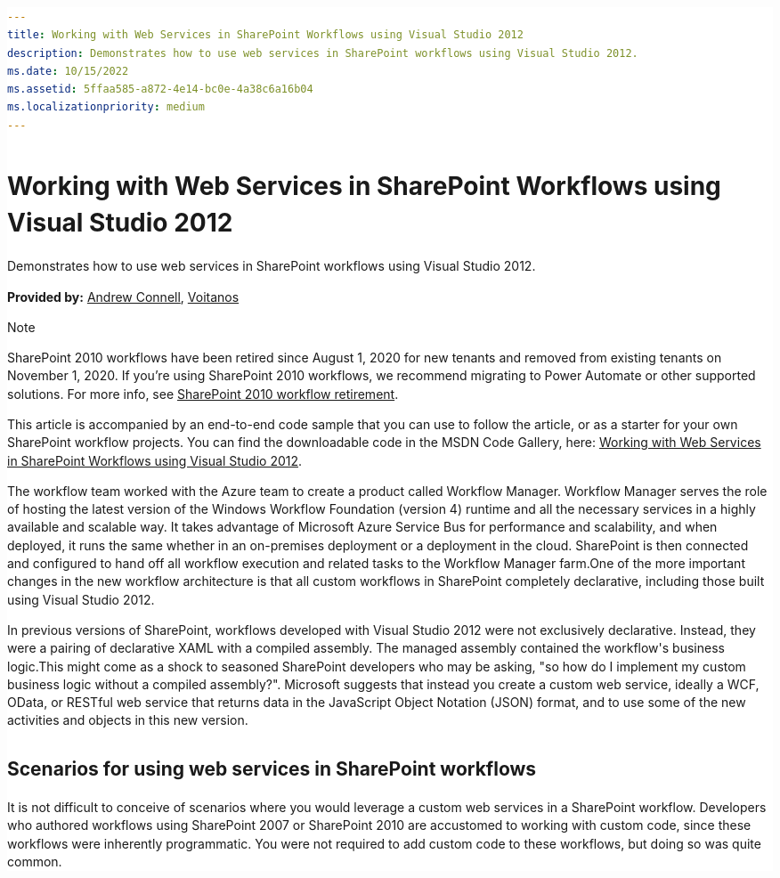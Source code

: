 ```yaml
---
title: Working with Web Services in SharePoint Workflows using Visual Studio 2012
description: Demonstrates how to use web services in SharePoint workflows using Visual Studio 2012.
ms.date: 10/15/2022
ms.assetid: 5ffaa585-a872-4e14-bc0e-4a38c6a16b04
ms.localizationpriority: medium
---
```

# Working with Web Services in SharePoint Workflows using Visual Studio 2012

Demonstrates how to use web services in SharePoint workflows using Visual Studio 2012.

**Provided by:** [Andrew Connell](https://www.andrewconnell.com), [Voitanos](https://www.voitanos.io)

> [!NOTE]
> SharePoint 2010 workflows have been retired since August 1, 2020 for new tenants and removed from existing tenants on November 1, 2020. If you’re using SharePoint 2010 workflows, we recommend migrating to Power Automate or other supported solutions. For more info, see [SharePoint 2010 workflow retirement](https://support.microsoft.com/office/sharepoint-2010-workflow-retirement-1ca3fff8-9985-410a-85aa-8120f626965f).

This article is accompanied by an end-to-end code sample that you can use to follow the article, or as a starter for your own SharePoint workflow projects. You can find the downloadable code in the MSDN Code Gallery, here:  [Working with Web Services in SharePoint Workflows using Visual Studio 2012](https://code.msdn.microsoft.com/Working-with-Web-in-46148199).

The workflow team worked with the Azure team to create a product called Workflow Manager. Workflow Manager serves the role of hosting the latest version of the Windows Workflow Foundation (version 4) runtime and all the necessary services in a highly available and scalable way. It takes advantage of Microsoft Azure Service Bus for performance and scalability, and when deployed, it runs the same whether in an on-premises deployment or a deployment in the cloud. SharePoint is then connected and configured to hand off all workflow execution and related tasks to the Workflow Manager farm.One of the more important changes in the new workflow architecture is that all custom workflows in SharePoint completely declarative, including those built using Visual Studio 2012.

In previous versions of SharePoint, workflows developed with Visual Studio 2012 were not exclusively declarative. Instead, they were a pairing of declarative XAML with a compiled assembly. The managed assembly contained the workflow's business logic.This might come as a shock to seasoned SharePoint developers who may be asking, "so how do I implement my custom business logic without a compiled assembly?". Microsoft suggests that instead you create a custom web service, ideally a WCF, OData, or RESTful web service that returns data in the JavaScript Object Notation (JSON) format, and to use some of the new activities and objects in this new version.

## Scenarios for using web services in SharePoint workflows

It is not difficult to conceive of scenarios where you would leverage a custom web services in a SharePoint workflow. Developers who authored workflows using SharePoint 2007 or SharePoint 2010 are accustomed to working with custom code, since these workflows were inherently programmatic. You were not required to add custom code to these workflows, but doing so was quite common.
